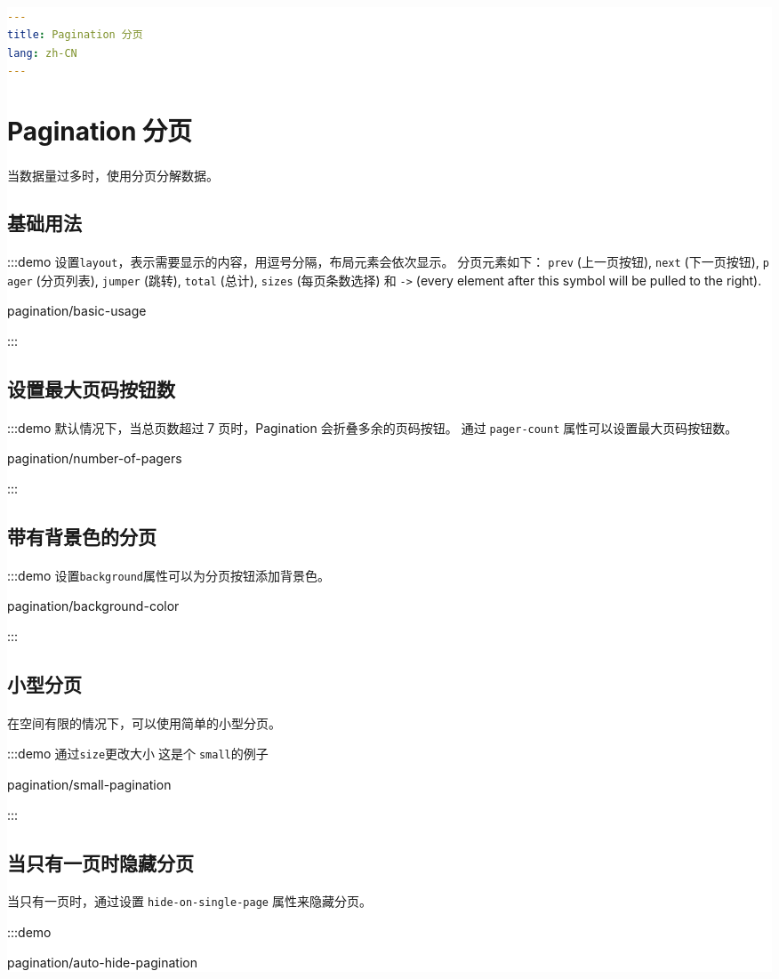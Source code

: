 ```yaml
---
title: Pagination 分页
lang: zh-CN
---
```


# Pagination 分页

当数据量过多时，使用分页分解数据。

## 基础用法

:::demo 设置`layout`，表示需要显示的内容，用逗号分隔，布局元素会依次显示。 分页元素如下： `prev` (上一页按钮), `next` (下一页按钮), `pager` (分页列表), `jumper` (跳转), `total` (总计), `sizes` (每页条数选择) 和 `->` (every element after this symbol will be pulled to the right).

pagination/basic-usage

:::

## 设置最大页码按钮数

:::demo 默认情况下，当总页数超过 7 页时，Pagination 会折叠多余的页码按钮。 通过 `pager-count` 属性可以设置最大页码按钮数。

pagination/number-of-pagers

:::

## 带有背景色的分页

:::demo 设置`background`属性可以为分页按钮添加背景色。

pagination/background-color

:::

## 小型分页

在空间有限的情况下，可以使用简单的小型分页。

:::demo 通过`size`更改大小 这是个 `small`的例子

pagination/small-pagination

:::

## 当只有一页时隐藏分页

当只有一页时，通过设置 `hide-on-single-page` 属性来隐藏分页。

:::demo

pagination/auto-hide-pagination
